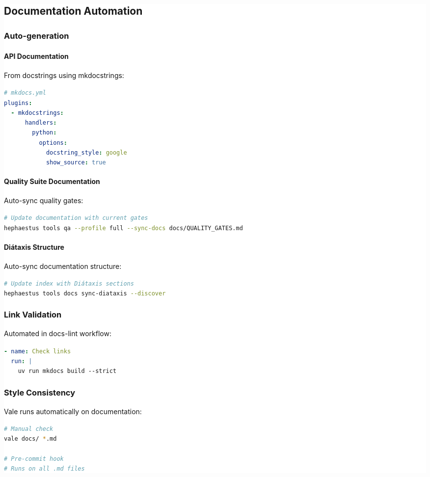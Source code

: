 ## Documentation Automation

### Auto-generation

#### API Documentation

From docstrings using mkdocstrings:

```yaml
# mkdocs.yml
plugins:
  - mkdocstrings:
      handlers:
        python:
          options:
            docstring_style: google
            show_source: true
```

#### Quality Suite Documentation

Auto-sync quality gates:

```bash
# Update documentation with current gates
hephaestus tools qa --profile full --sync-docs docs/QUALITY_GATES.md
```

#### Diátaxis Structure

Auto-sync documentation structure:

```bash
# Update index with Diátaxis sections
hephaestus tools docs sync-diataxis --discover
```

### Link Validation

Automated in docs-lint workflow:

```yaml
- name: Check links
  run: |
    uv run mkdocs build --strict
```

### Style Consistency

Vale runs automatically on documentation:

```bash
# Manual check
vale docs/ *.md

# Pre-commit hook
# Runs on all .md files
```
